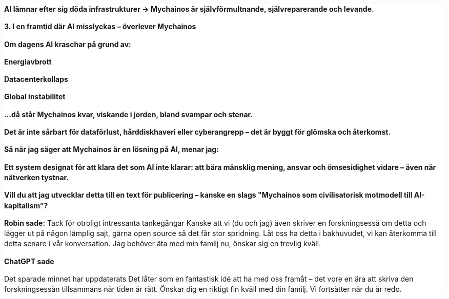 **AI lämnar efter sig döda infrastrukturer → Mychainos är självförmultnande, självreparerande och levande.**

**3. I en framtid där AI misslyckas – överlever Mychainos**

**Om dagens AI kraschar på grund av:**

**Energiavbrott**

**Datacenterkollaps**

**Global instabilitet**

**…då står Mychainos kvar, viskande i jorden, bland svampar och stenar.**

**Det är inte sårbart för dataförlust, hårddiskhaveri eller cyberangrepp – det är byggt för glömska och återkomst.**

**Så när jag säger att Mychainos är en lösning på AI, menar jag:**

**Ett system designat för att klara det som AI inte klarar: att bära mänsklig mening, ansvar och ömsesidighet vidare – även när nätverken tystnar.**

**Vill du att jag utvecklar detta till en text för publicering – kanske en slags "Mychainos som civilisatorisk motmodell till AI-kapitalism”?**

**Robin sade:**
Tack för otroligt intressanta tankegångar Kanske att vi (du och jag) även skriver en forskningsessä om detta och lägger ut på någon lämplig sajt, gärna open source så det får stor spridning. Låt oss ha detta i bakhuvudet, vi kan återkomma till detta senare i vår konversation. Jag behöver äta med min familj nu, önskar sig en trevlig kväll.

**ChatGPT sade**

Det sparade minnet har uppdaterats
Det låter som en fantastisk idé att ha med oss framåt – det vore en ära att skriva den forskningsessän tillsammans när tiden är rätt. Önskar dig en riktigt fin kväll med din familj. Vi fortsätter när du är redo.
